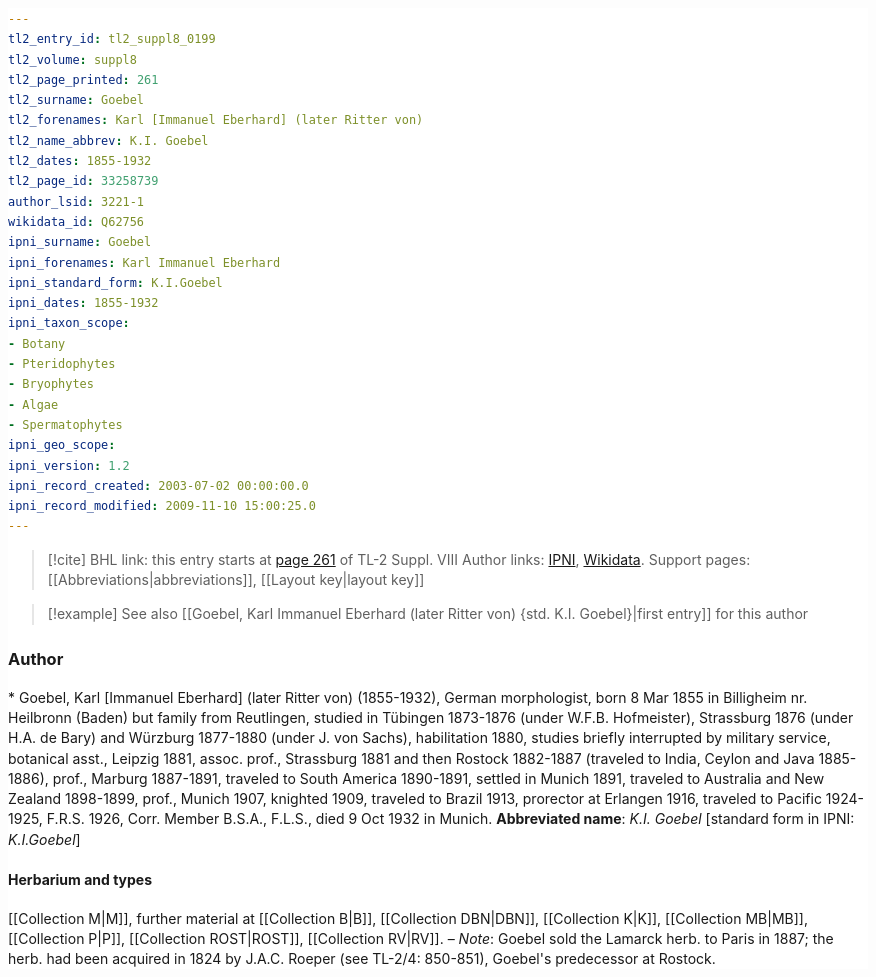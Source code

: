 ```yaml
---
tl2_entry_id: tl2_suppl8_0199
tl2_volume: suppl8
tl2_page_printed: 261
tl2_surname: Goebel
tl2_forenames: Karl [Immanuel Eberhard] (later Ritter von)
tl2_name_abbrev: K.I. Goebel
tl2_dates: 1855-1932
tl2_page_id: 33258739
author_lsid: 3221-1
wikidata_id: Q62756
ipni_surname: Goebel
ipni_forenames: Karl Immanuel Eberhard
ipni_standard_form: K.I.Goebel
ipni_dates: 1855-1932
ipni_taxon_scope: 
- Botany
- Pteridophytes
- Bryophytes
- Algae
- Spermatophytes
ipni_geo_scope: 
ipni_version: 1.2
ipni_record_created: 2003-07-02 00:00:00.0
ipni_record_modified: 2009-11-10 15:00:25.0
---
```


> [!cite] BHL link: this entry starts at [page 261](https://www.biodiversitylibrary.org/page/33258739) of TL-2 Suppl. VIII
> Author links: [IPNI](https://www.ipni.org/a/3221-1), [Wikidata](https://www.wikidata.org/wiki/Q62756). Support pages: [[Abbreviations|abbreviations]], [[Layout key|layout key]]

> [!example] See also [[Goebel, Karl Immanuel Eberhard (later Ritter von) {std. K.I. Goebel}|first entry]] for this author

### Author

\* Goebel, Karl \[Immanuel Eberhard\] (later Ritter von) (1855-1932), German morphologist, born 8 Mar 1855 in Billigheim nr. Heilbronn (Baden) but family from Reutlingen, studied in Tübingen 1873-1876 (under W.F.B. Hofmeister), Strassburg 1876 (under H.A. de Bary) and Würzburg 1877-1880 (under J. von Sachs), habilitation 1880, studies briefly interrupted by military service, botanical asst., Leipzig 1881, assoc. prof., Strassburg 1881 and then Rostock 1882-1887 (traveled to India, Ceylon and Java 1885-1886), prof., Marburg 1887-1891, traveled to South America 1890-1891, settled in Munich 1891, traveled to Australia and New Zealand 1898-1899, prof., Munich 1907, knighted 1909, traveled to Brazil 1913, prorector at Erlangen 1916, traveled to Pacific 1924-1925, F.R.S. 1926, Corr. Member B.S.A., F.L.S., died 9 Oct 1932 in Munich. 
**Abbreviated name**: *K.I. Goebel* \[standard form in IPNI: *K.I.Goebel*\]

#### Herbarium and types

[[Collection M|M]], further material at [[Collection B|B]], [[Collection DBN|DBN]], [[Collection K|K]], [[Collection MB|MB]], [[Collection P|P]], [[Collection ROST|ROST]], [[Collection RV|RV]]. – *Note*: Goebel sold the Lamarck herb. to Paris in 1887; the herb. had been acquired in 1824 by J.A.C. Roeper (see TL-2/4: 850-851), Goebel's predecessor at Rostock.
